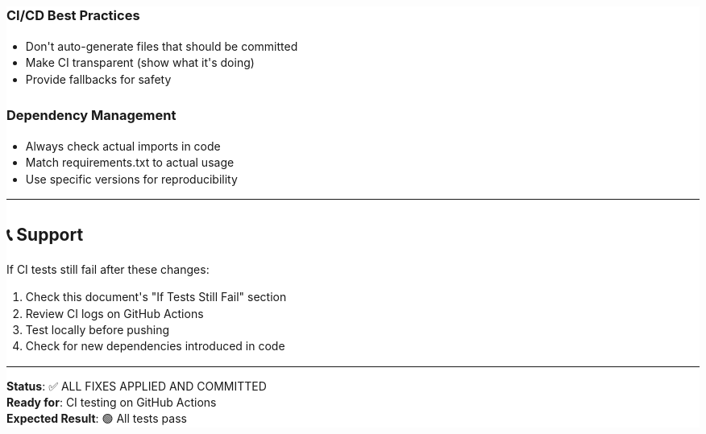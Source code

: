 ### CI/CD Best Practices
- Don't auto-generate files that should be committed
- Make CI transparent (show what it's doing)
- Provide fallbacks for safety

### Dependency Management
- Always check actual imports in code
- Match requirements.txt to actual usage
- Use specific versions for reproducibility

---

## 📞 Support

If CI tests still fail after these changes:

1. Check this document's "If Tests Still Fail" section
2. Review CI logs on GitHub Actions
3. Test locally before pushing
4. Check for new dependencies introduced in code

---

**Status**: ✅ ALL FIXES APPLIED AND COMMITTED  
**Ready for**: CI testing on GitHub Actions  
**Expected Result**: 🟢 All tests pass
